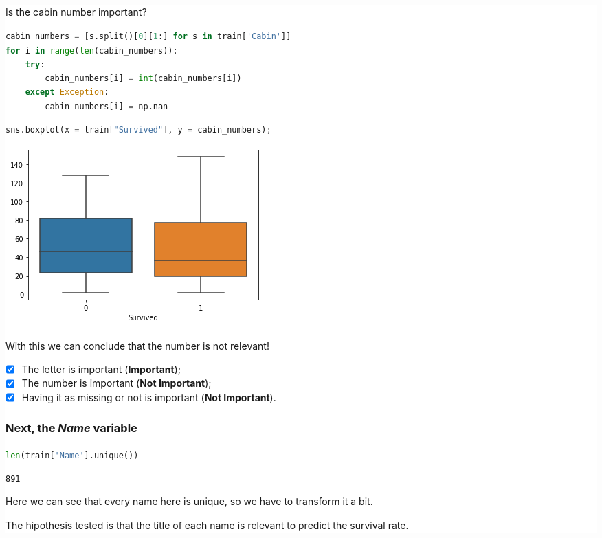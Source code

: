 

Is the cabin number important?


```python
cabin_numbers = [s.split()[0][1:] for s in train['Cabin']]
for i in range(len(cabin_numbers)):
    try:
        cabin_numbers[i] = int(cabin_numbers[i])
    except Exception:
        cabin_numbers[i] = np.nan
```


```python
sns.boxplot(x = train["Survived"], y = cabin_numbers);
```



![png](output/output_27_0.png)



With this we can conclude that the number is not relevant!
- [x] The letter is important (**Important**);
- [x] The number is important (**Not Important**);
- [x] Having it as missing or not is important (**Not Important**).

### Next, the *Name* variable


```python
len(train['Name'].unique())
```




    891



Here we can see that every name here is unique, so we have to transform it a bit.

The hipothesis tested is that the title of each name is relevant to predict the survival rate.

